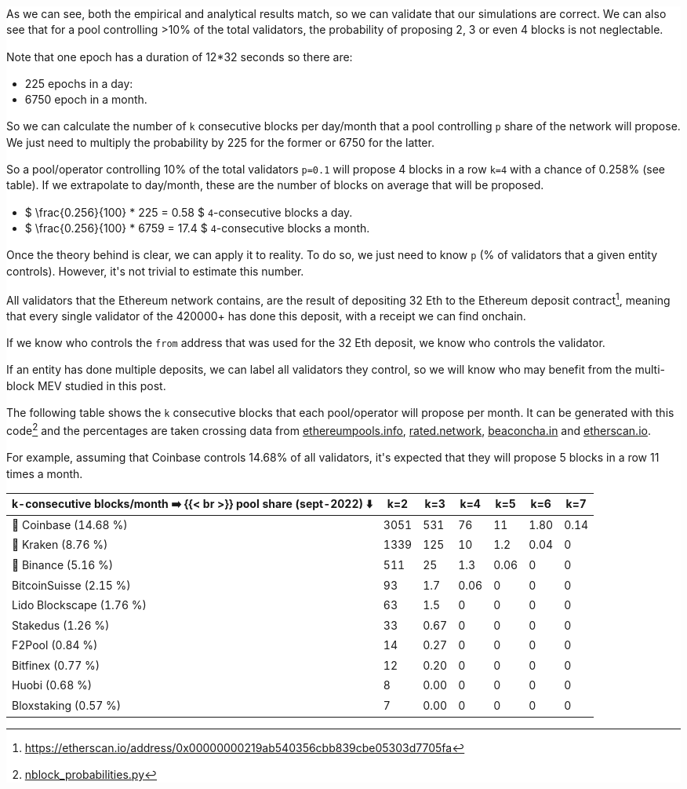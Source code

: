 As we can see, both the empirical and analytical results match, so we can validate that our simulations are correct. We can also see that for a pool controlling >10% of the total validators, the probability of proposing 2, 3 or even 4 blocks is not neglectable.


Note that one epoch has a duration of 12*32 seconds so there are:
* 225 epochs in a day:
* 6750 epoch in a month.

So we can calculate the number of `k` consecutive blocks per day/month that a pool controlling `p` share of the network will propose. We just need to multiply the probability by 225 for the former or 6750 for the latter.

So a pool/operator controlling 10% of the total validators `p=0.1` will propose 4 blocks in a row `k=4` with a chance of 0.258% (see table). If we extrapolate to day/month, these are the number of blocks on average that will be proposed.
* $ \frac{0.256}{100} * 225 = 0.58 $ `4`-consecutive blocks a day.
* $ \frac{0.256}{100} * 6759 = 17.4 $ `4`-consecutive blocks a month.


Once the theory behind is clear, we can apply it to reality. To do so, we just need to know `p` (% of validators that a given entity controls). However, it's not trivial to estimate this number.

All validators that the Ethereum network contains, are the result of depositing 32 Eth to the Ethereum deposit contract[^9], meaning that every single validator of the 420000+ has done this deposit, with a receipt we can find onchain.
[^9]: <https://etherscan.io/address/0x00000000219ab540356cbb839cbe05303d7705fa>

If we know who controls the `from` address that was used for the 32 Eth deposit, we know who controls the validator.

If an entity has done multiple deposits, we can label all validators they control, so we will know who may benefit from the multi-block MEV studied in this post.

The following table shows the `k` consecutive blocks that each pool/operator will propose per month. It can be generated with this code[^10] and the percentages are taken crossing data from [ethereumpools.info](ethereumpools.info), [rated.network](rated.network), [beaconcha.in](beaconcha.in) and [etherscan.io](etherscan.io).
[^10]: [nblock_probabilities.py](/files/post_n_block_stats/nblock_probabilities.py)


For example, assuming that Coinbase controls 14.68% of all validators, it's expected that they will propose 5 blocks in a row 11 times a month.

| k-consecutive blocks/month ➡️ {{< br >}} pool share (sept-2022) ⬇️ | k=2  | k=3  | k=4  | k=5  | k=6  | k=7  |
|---------------------------------------------------------|------|------|------|------|------|------|
| 🥇 Coinbase (14.68 %)                                   | 3051 | 531  | 76   | 11   | 1.80 | 0.14 |
| 🥈 Kraken (8.76 %)                                      | 1339 | 125  | 10   | 1.2  | 0.04 | 0    |
| 🥉 Binance (5.16 %)                                     | 511  | 25   | 1.3  | 0.06 | 0    | 0    |
| BitcoinSuisse (2.15 %)                                  | 93   | 1.7  | 0.06 | 0    | 0    | 0    |
| Lido Blockscape (1.76 %)                                | 63   | 1.5  | 0    | 0    | 0    | 0    |
| Stakedus (1.26 %)                                       | 33   | 0.67 | 0    | 0    | 0    | 0    |
| F2Pool (0.84 %)                                         | 14   | 0.27 | 0    | 0    | 0    | 0    |
| Bitfinex (0.77 %)                                       | 12   | 0.20 | 0    | 0    | 0    | 0    |
| Huobi (0.68 %)                                          | 8    | 0.00 | 0    | 0    | 0    | 0    |
| Bloxstaking (0.57 %)                                    | 7    | 0.00 | 0    | 0    | 0    | 0    |


[^1]: <https://ethereum.org/en/developers/docs/mev/>
[^2]: <https://en.wikipedia.org/wiki/Byzantine_fault>
[^3]: <https://eth2book.info/altair/part2/building_blocks/randomness#where-does-the-entropy-come-from>
[^4]: <https://www.beaconcha.in>
[^5]: <https://en.wikipedia.org/wiki/Binomial_distribution>
[^6]: <https://leancrew.com/all-this/2009/06/stochasticity/>
[^7]: <https://leancrew.com/all-this/2009/06/stochasticity/>
[^8]: [An Introduction to Probability Theory and Its Applications, 3rd Edition, p. 325, equation 7.11](https://www.academia.edu/40196544/An_Introduction_To_Probability_Theory_And_Its_Applications_Vol_1_3rd_Edition_by_William_Feller_H)
[^11]: [coinbase_validators_query.sql](/files/post_n_block_stats/coinbase_validators_query.sql)
[^12]: <https://dune.com>
[^13]: [coinbase_validators_sept2022.csv](/files/post_n_block_stats/coinbase_validators_sept2022.csv)
[^14]: <https://etherscan.io/address/0xa090e606e30bd747d4e6245a1517ebe430f0057e>
[^15]: [coinbase_blocks_sept2022.csv](/files/post_n_block_stats/coinbase_blocks_sept2022.csv)